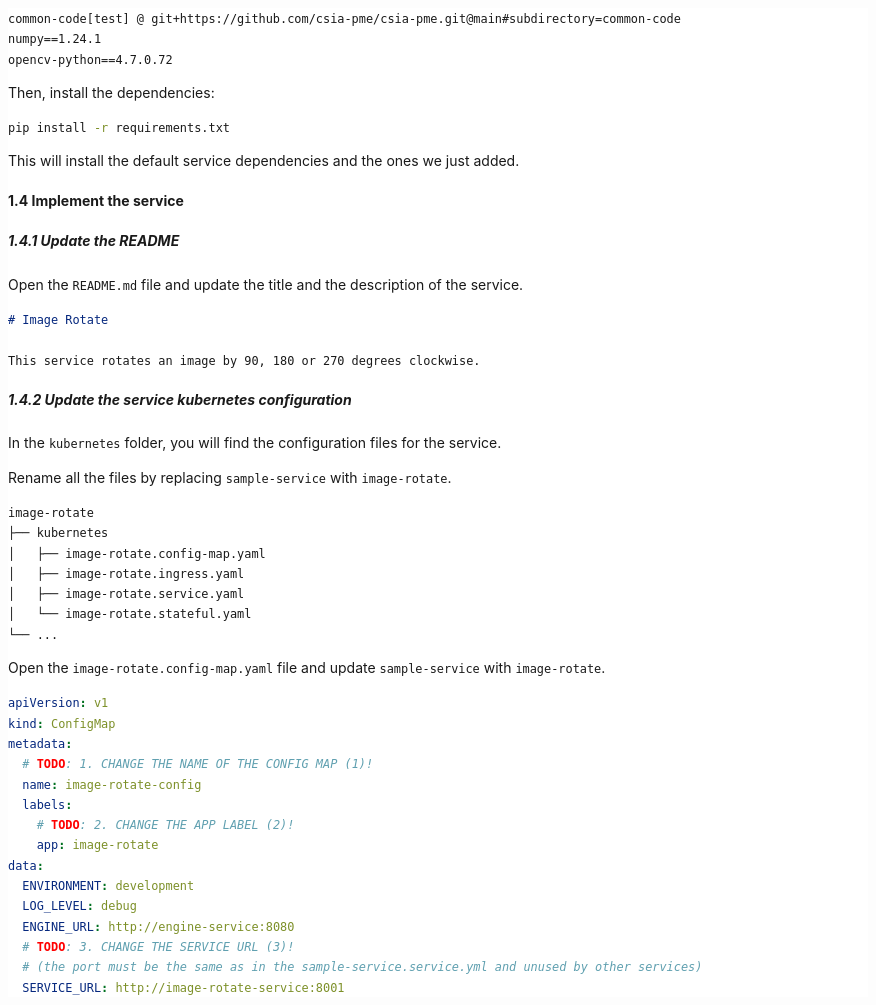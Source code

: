 ```txt hl_lines="2 3"
common-code[test] @ git+https://github.com/csia-pme/csia-pme.git@main#subdirectory=common-code
numpy==1.24.1
opencv-python==4.7.0.72
```

Then, install the dependencies:

```sh
pip install -r requirements.txt
```
This will install the default service dependencies and the ones we just added.

#### 1.4 Implement the service

##### 1.4.1 Update the README

Open the `README.md` file and update the title and the description of the service.

```md
# Image Rotate

This service rotates an image by 90, 180 or 270 degrees clockwise.
```

##### 1.4.2 Update the service kubernetes configuration

In the `kubernetes` folder, you will find the configuration files for the service.

Rename all the files by replacing `sample-service` with `image-rotate`.

```
image-rotate
├── kubernetes
│   ├── image-rotate.config-map.yaml
│   ├── image-rotate.ingress.yaml
│   ├── image-rotate.service.yaml
│   └── image-rotate.stateful.yaml
└── ...
```

Open the `image-rotate.config-map.yaml` file and update `sample-service` with `image-rotate`.

```yaml hl_lines="5 8 15"
apiVersion: v1
kind: ConfigMap
metadata:
  # TODO: 1. CHANGE THE NAME OF THE CONFIG MAP (1)!
  name: image-rotate-config
  labels:
    # TODO: 2. CHANGE THE APP LABEL (2)!
    app: image-rotate
data:
  ENVIRONMENT: development
  LOG_LEVEL: debug
  ENGINE_URL: http://engine-service:8080
  # TODO: 3. CHANGE THE SERVICE URL (3)!
  # (the port must be the same as in the sample-service.service.yml and unused by other services)
  SERVICE_URL: http://image-rotate-service:8001
```
